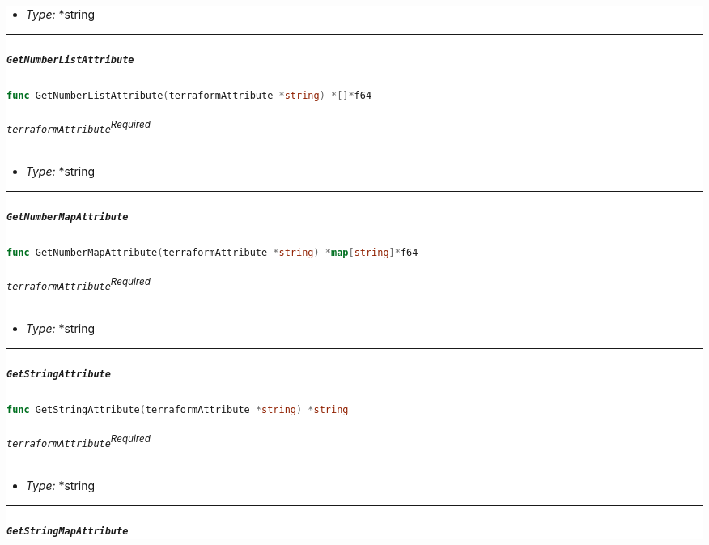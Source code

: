 - *Type:* *string

---

##### `GetNumberListAttribute` <a name="GetNumberListAttribute" id="@cdktf/provider-opentelekomcloud.natSnatRuleV2.NatSnatRuleV2.getNumberListAttribute"></a>

```go
func GetNumberListAttribute(terraformAttribute *string) *[]*f64
```

###### `terraformAttribute`<sup>Required</sup> <a name="terraformAttribute" id="@cdktf/provider-opentelekomcloud.natSnatRuleV2.NatSnatRuleV2.getNumberListAttribute.parameter.terraformAttribute"></a>

- *Type:* *string

---

##### `GetNumberMapAttribute` <a name="GetNumberMapAttribute" id="@cdktf/provider-opentelekomcloud.natSnatRuleV2.NatSnatRuleV2.getNumberMapAttribute"></a>

```go
func GetNumberMapAttribute(terraformAttribute *string) *map[string]*f64
```

###### `terraformAttribute`<sup>Required</sup> <a name="terraformAttribute" id="@cdktf/provider-opentelekomcloud.natSnatRuleV2.NatSnatRuleV2.getNumberMapAttribute.parameter.terraformAttribute"></a>

- *Type:* *string

---

##### `GetStringAttribute` <a name="GetStringAttribute" id="@cdktf/provider-opentelekomcloud.natSnatRuleV2.NatSnatRuleV2.getStringAttribute"></a>

```go
func GetStringAttribute(terraformAttribute *string) *string
```

###### `terraformAttribute`<sup>Required</sup> <a name="terraformAttribute" id="@cdktf/provider-opentelekomcloud.natSnatRuleV2.NatSnatRuleV2.getStringAttribute.parameter.terraformAttribute"></a>

- *Type:* *string

---

##### `GetStringMapAttribute` <a name="GetStringMapAttribute" id="@cdktf/provider-opentelekomcloud.natSnatRuleV2.NatSnatRuleV2.getStringMapAttribute"></a>
